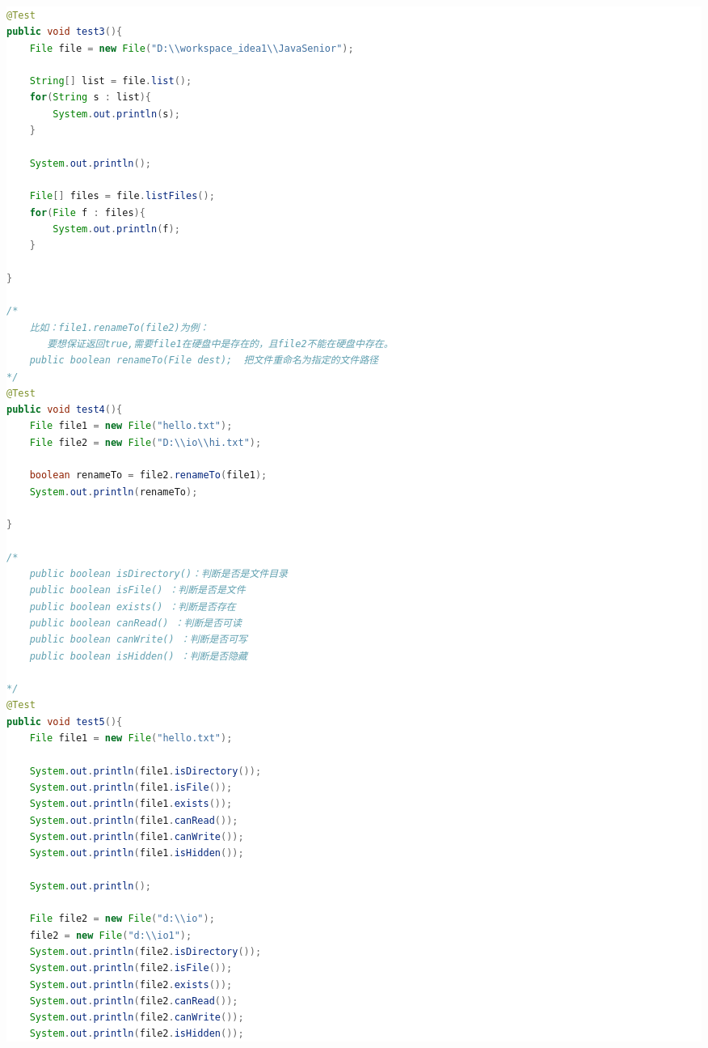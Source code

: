 ```java
@Test
public void test3(){
    File file = new File("D:\\workspace_idea1\\JavaSenior");

    String[] list = file.list();
    for(String s : list){
        System.out.println(s);
    }

    System.out.println();

    File[] files = file.listFiles();
    for(File f : files){
        System.out.println(f);
    }

}
   
/*
    比如：file1.renameTo(file2)为例：
       要想保证返回true,需要file1在硬盘中是存在的，且file2不能在硬盘中存在。
    public boolean renameTo(File dest);  把文件重命名为指定的文件路径
*/
@Test
public void test4(){
    File file1 = new File("hello.txt");
    File file2 = new File("D:\\io\\hi.txt");

    boolean renameTo = file2.renameTo(file1);
    System.out.println(renameTo);

}

/*
    public boolean isDirectory()：判断是否是文件目录
    public boolean isFile() ：判断是否是文件
    public boolean exists() ：判断是否存在
    public boolean canRead() ：判断是否可读
    public boolean canWrite() ：判断是否可写
    public boolean isHidden() ：判断是否隐藏

*/
@Test
public void test5(){
    File file1 = new File("hello.txt");

    System.out.println(file1.isDirectory());
    System.out.println(file1.isFile());
    System.out.println(file1.exists());
    System.out.println(file1.canRead());
    System.out.println(file1.canWrite());
    System.out.println(file1.isHidden());

    System.out.println();

    File file2 = new File("d:\\io");
    file2 = new File("d:\\io1");
    System.out.println(file2.isDirectory());
    System.out.println(file2.isFile());
    System.out.println(file2.exists());
    System.out.println(file2.canRead());
    System.out.println(file2.canWrite());
    System.out.println(file2.isHidden());
```